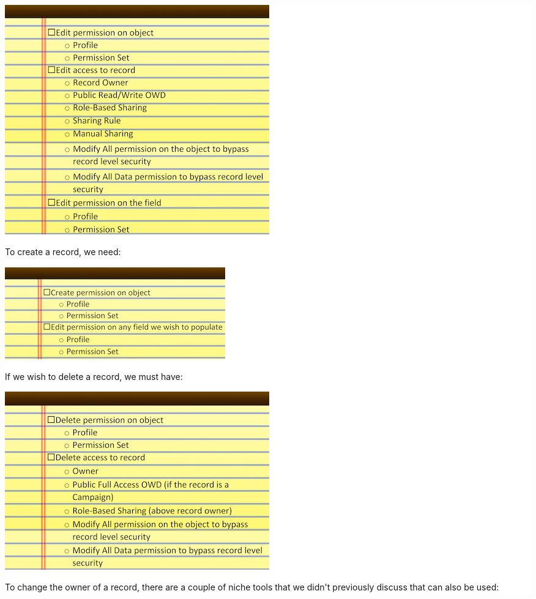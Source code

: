 <img src="img/edit_field_checklist.png"/>

To create a record, we need:

<img src="img/create_record_checklist.png"/>

If we wish to delete a record, we must have:

<img src="img/delete_record_checklist.png"/>

To change the owner of a record, there are a couple of niche tools that we didn't previously discuss that can also be used:
